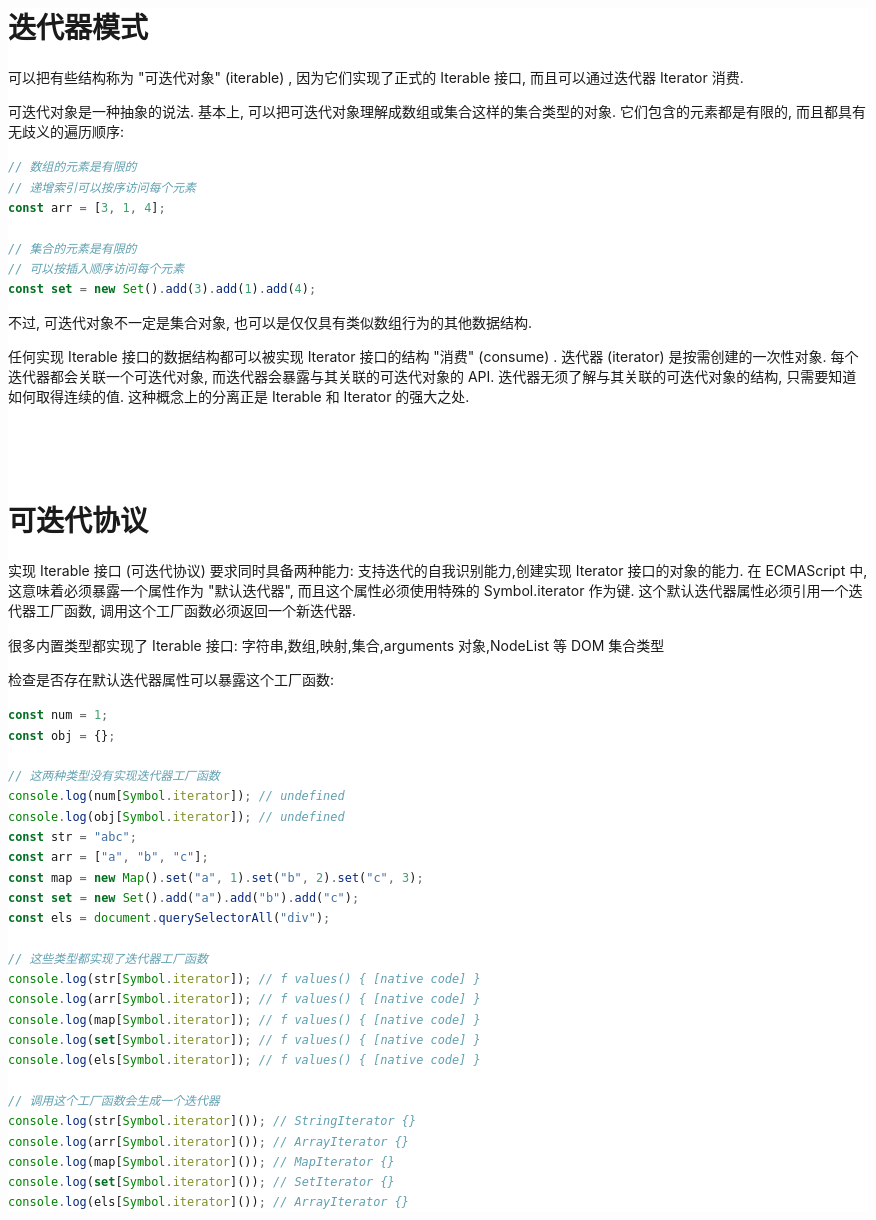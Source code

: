 # 迭代器模式

可以把有些结构称为 "可迭代对象" (iterable) , 因为它们实现了正式的 Iterable 接口, 而且可以通过迭代器 Iterator 消费.

可迭代对象是一种抽象的说法. 基本上, 可以把可迭代对象理解成数组或集合这样的集合类型的对象. 它们包含的元素都是有限的, 而且都具有无歧义的遍历顺序:

```js
// 数组的元素是有限的
// 递增索引可以按序访问每个元素
const arr = [3, 1, 4];

// 集合的元素是有限的
// 可以按插入顺序访问每个元素
const set = new Set().add(3).add(1).add(4);
```

不过, 可迭代对象不一定是集合对象, 也可以是仅仅具有类似数组行为的其他数据结构.

任何实现 Iterable 接口的数据结构都可以被实现 Iterator 接口的结构 "消费" (consume) . 迭代器 (iterator) 是按需创建的一次性对象. 每个迭代器都会关联一个可迭代对象, 而迭代器会暴露与其关联的可迭代对象的 API. 迭代器无须了解与其关联的可迭代对象的结构, 只需要知道如何取得连续的值. 这种概念上的分离正是 Iterable 和 Iterator 的强大之处.

<br><br>

# 可迭代协议

实现 Iterable 接口 (可迭代协议) 要求同时具备两种能力: 支持迭代的自我识别能力,创建实现 Iterator 接口的对象的能力. 在 ECMAScript 中, 这意味着必须暴露一个属性作为 "默认迭代器", 而且这个属性必须使用特殊的 Symbol.iterator 作为键. 这个默认迭代器属性必须引用一个迭代器工厂函数, 调用这个工厂函数必须返回一个新迭代器.

很多内置类型都实现了 Iterable 接口: 字符串,数组,映射,集合,arguments 对象,NodeList 等 DOM 集合类型

检查是否存在默认迭代器属性可以暴露这个工厂函数:

```js
const num = 1;
const obj = {};

// 这两种类型没有实现迭代器工厂函数
console.log(num[Symbol.iterator]); // undefined
console.log(obj[Symbol.iterator]); // undefined
const str = "abc";
const arr = ["a", "b", "c"];
const map = new Map().set("a", 1).set("b", 2).set("c", 3);
const set = new Set().add("a").add("b").add("c");
const els = document.querySelectorAll("div");

// 这些类型都实现了迭代器工厂函数
console.log(str[Symbol.iterator]); // f values() { [native code] }
console.log(arr[Symbol.iterator]); // f values() { [native code] }
console.log(map[Symbol.iterator]); // f values() { [native code] }
console.log(set[Symbol.iterator]); // f values() { [native code] }
console.log(els[Symbol.iterator]); // f values() { [native code] }

// 调用这个工厂函数会生成一个迭代器
console.log(str[Symbol.iterator]()); // StringIterator {}
console.log(arr[Symbol.iterator]()); // ArrayIterator {}
console.log(map[Symbol.iterator]()); // MapIterator {}
console.log(set[Symbol.iterator]()); // SetIterator {}
console.log(els[Symbol.iterator]()); // ArrayIterator {}
```

